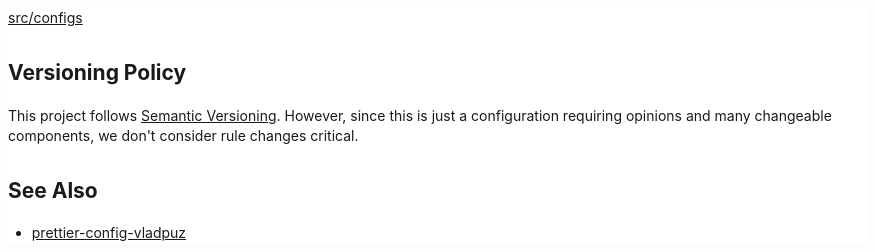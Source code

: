 [src/configs](https://github.com/vladpuz/eslint-config-vladpuz-react/tree/main/src/configs)

## Versioning Policy

This project follows [Semantic Versioning](https://semver.org). However, since
this is just a configuration requiring opinions and many changeable components,
we don't consider rule changes critical.

## See Also

- [prettier-config-vladpuz](https://github.com/vladpuz/prettier-config-vladpuz)

